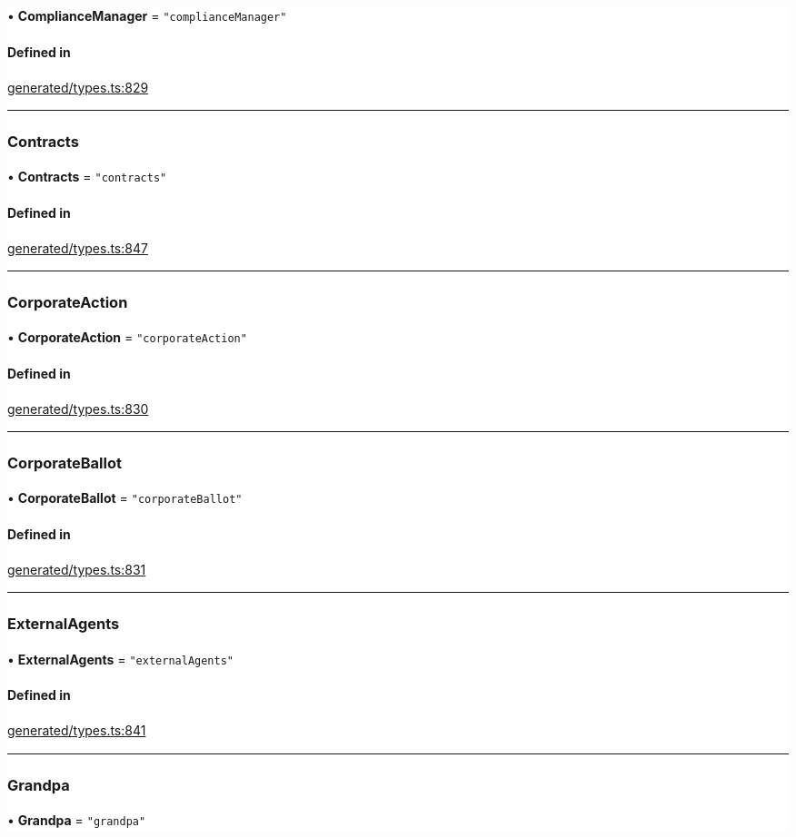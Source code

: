 • **ComplianceManager** = ``"complianceManager"``

#### Defined in

[generated/types.ts:829](https://github.com/PolymeshAssociation/polymesh-sdk/blob/fe2e6dd1d/src/generated/types.ts#L829)

___

### Contracts

• **Contracts** = ``"contracts"``

#### Defined in

[generated/types.ts:847](https://github.com/PolymeshAssociation/polymesh-sdk/blob/fe2e6dd1d/src/generated/types.ts#L847)

___

### CorporateAction

• **CorporateAction** = ``"corporateAction"``

#### Defined in

[generated/types.ts:830](https://github.com/PolymeshAssociation/polymesh-sdk/blob/fe2e6dd1d/src/generated/types.ts#L830)

___

### CorporateBallot

• **CorporateBallot** = ``"corporateBallot"``

#### Defined in

[generated/types.ts:831](https://github.com/PolymeshAssociation/polymesh-sdk/blob/fe2e6dd1d/src/generated/types.ts#L831)

___

### ExternalAgents

• **ExternalAgents** = ``"externalAgents"``

#### Defined in

[generated/types.ts:841](https://github.com/PolymeshAssociation/polymesh-sdk/blob/fe2e6dd1d/src/generated/types.ts#L841)

___

### Grandpa

• **Grandpa** = ``"grandpa"``

